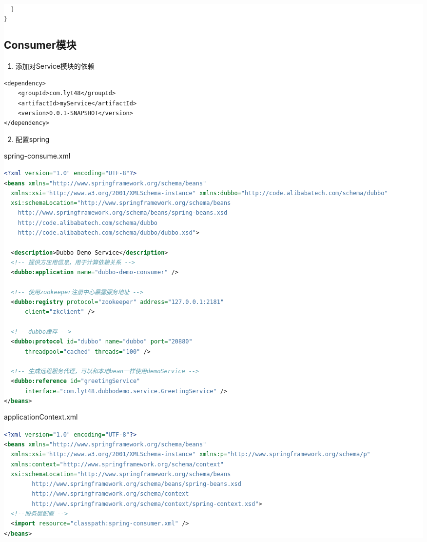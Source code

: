   ``` java
  	}
  }
  ```
  
  ## Consumer模块
  1. 添加对Service模块的依赖
  ```
  <dependency>
      <groupId>com.lyt48</groupId>
      <artifactId>myService</artifactId>
      <version>0.0.1-SNAPSHOT</version>
  </dependency>
  ```
  2. 配置spring
  
  spring-consume.xml
  ``` xml
  <?xml version="1.0" encoding="UTF-8"?>
  <beans xmlns="http://www.springframework.org/schema/beans"
  	xmlns:xsi="http://www.w3.org/2001/XMLSchema-instance" xmlns:dubbo="http://code.alibabatech.com/schema/dubbo"
  	xsi:schemaLocation="http://www.springframework.org/schema/beans
      http://www.springframework.org/schema/beans/spring-beans.xsd
      http://code.alibabatech.com/schema/dubbo
      http://code.alibabatech.com/schema/dubbo/dubbo.xsd">
  
  	<description>Dubbo Demo Service</description>
  	<!-- 提供方应用信息，用于计算依赖关系 -->
  	<dubbo:application name="dubbo-demo-consumer" />
  
  	<!-- 使用zookeeper注册中心暴露服务地址 -->
  	<dubbo:registry protocol="zookeeper" address="127.0.0.1:2181"
  		client="zkclient" />
  
  	<!-- dubbo缓存 -->
  	<dubbo:protocol id="dubbo" name="dubbo" port="20880"
  		threadpool="cached" threads="100" />
  
  	<!-- 生成远程服务代理，可以和本地bean一样使用demoService -->
  	<dubbo:reference id="greetingService"
  		interface="com.lyt48.dubbodemo.service.GreetingService" />
  </beans>
  ```
  
  applicationContext.xml
  ``` xml
  <?xml version="1.0" encoding="UTF-8"?>
  <beans xmlns="http://www.springframework.org/schema/beans"
  	xmlns:xsi="http://www.w3.org/2001/XMLSchema-instance" xmlns:p="http://www.springframework.org/schema/p"
  	xmlns:context="http://www.springframework.org/schema/context"
  	xsi:schemaLocation="http://www.springframework.org/schema/beans
          http://www.springframework.org/schema/beans/spring-beans.xsd
          http://www.springframework.org/schema/context 
          http://www.springframework.org/schema/context/spring-context.xsd">
  	<!--服务层配置 -->
  	<import resource="classpath:spring-consumer.xml" />
  </beans>
  ```
  